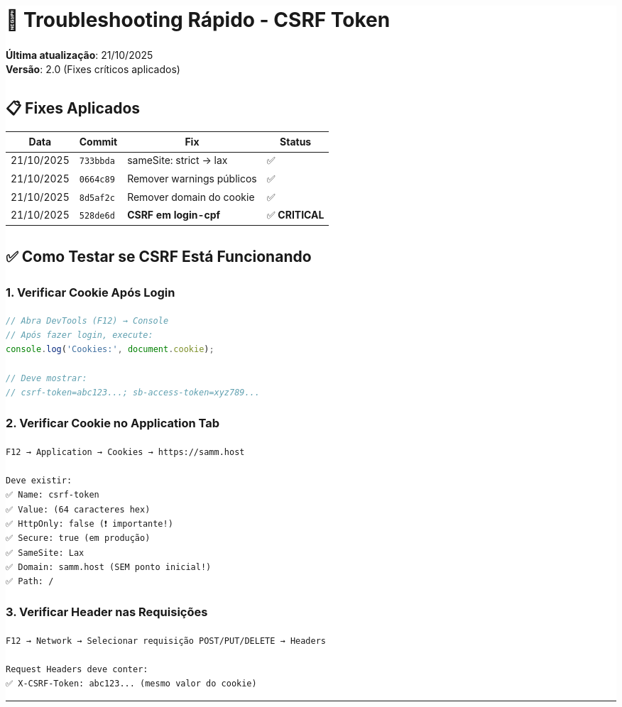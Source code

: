 # 🔧 Troubleshooting Rápido - CSRF Token

**Última atualização**: 21/10/2025  
**Versão**: 2.0 (Fixes críticos aplicados)

## 📋 Fixes Aplicados

| Data | Commit | Fix | Status |
|------|--------|-----|--------|
| 21/10/2025 | `733bbda` | sameSite: strict → lax | ✅ |
| 21/10/2025 | `0664c89` | Remover warnings públicos | ✅ |
| 21/10/2025 | `8d5af2c` | Remover domain do cookie | ✅ |
| 21/10/2025 | `528de6d` | **CSRF em login-cpf** | ✅ **CRITICAL** |

## ✅ Como Testar se CSRF Está Funcionando

### 1. Verificar Cookie Após Login

```javascript
// Abra DevTools (F12) → Console
// Após fazer login, execute:
console.log('Cookies:', document.cookie);

// Deve mostrar:
// csrf-token=abc123...; sb-access-token=xyz789...
```

### 2. Verificar Cookie no Application Tab

```
F12 → Application → Cookies → https://samm.host

Deve existir:
✅ Name: csrf-token
✅ Value: (64 caracteres hex)
✅ HttpOnly: false (❗ importante!)
✅ Secure: true (em produção)
✅ SameSite: Lax
✅ Domain: samm.host (SEM ponto inicial!)
✅ Path: /
```

### 3. Verificar Header nas Requisições

```
F12 → Network → Selecionar requisição POST/PUT/DELETE → Headers

Request Headers deve conter:
✅ X-CSRF-Token: abc123... (mesmo valor do cookie)
```

---